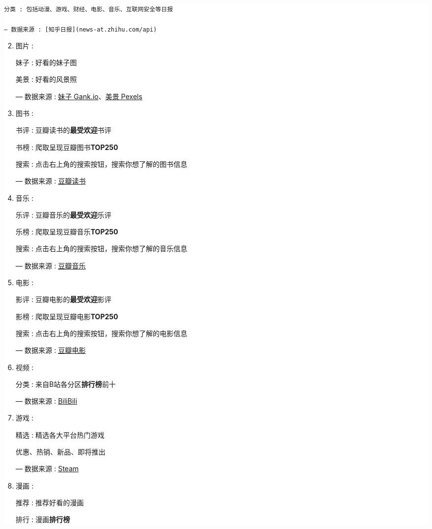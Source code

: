     分类 : 包括动漫、游戏、财经、电影、音乐、互联网安全等日报
    
    — 数据来源 : [知乎日报](news-at.zhihu.com/api)
    
    
2. 图片 :  

    妹子 : 好看的妹子图
    
    美景 : 好看的风景照
    
    — 数据来源 : [妹子 Gank.io](gank.io)、[美景 Pexels](www.pexels.com)
    
    
3. 图书 : 

    书评 : 豆瓣读书的**最受欢迎**书评
    
    书榜 : 爬取呈现豆瓣图书**TOP250**
    
    搜索 : 点击右上角的搜索按钮，搜索你想了解的图书信息
    
    — 数据来源 : [豆瓣读书](book.douban.com)
    
    
4. 音乐 : 

    乐评 : 豆瓣音乐的**最受欢迎**乐评
    
    乐榜 : 爬取呈现豆瓣音乐**TOP250**
    
    搜索 : 点击右上角的搜索按钮，搜索你想了解的音乐信息
    
    — 数据来源 : [豆瓣音乐](music.douban.com)
    
    
5. 电影 : 

    影评 : 豆瓣电影的**最受欢迎**影评
    
    影榜 : 爬取呈现豆瓣电影**TOP250**
    
    搜索 : 点击右上角的搜索按钮，搜索你想了解的电影信息
    
    — 数据来源 : [豆瓣电影](movie.douban.com)
    
    
6. 视频 : 

    分类 : 来自B站各分区**排行榜**前十
    
    — 数据来源 : [BiliBili](api.bilibili.com)
    
    
7. 游戏 : 

    精选 : 精选各大平台热门游戏

    优惠、热销、新品、即将推出
    
    — 数据来源 : [Steam](store.steampowered.com) 


8. 漫画 : 

    推荐 : 推荐好看的漫画
    
    排行 : 漫画**排行榜**
    